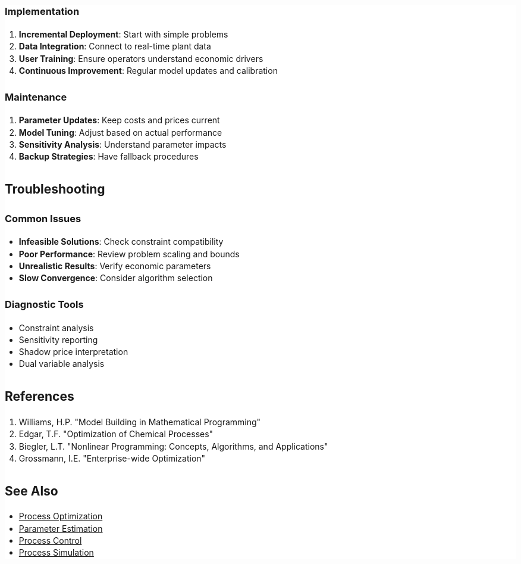 ### Implementation
1. **Incremental Deployment**: Start with simple problems
2. **Data Integration**: Connect to real-time plant data
3. **User Training**: Ensure operators understand economic drivers
4. **Continuous Improvement**: Regular model updates and calibration

### Maintenance
1. **Parameter Updates**: Keep costs and prices current
2. **Model Tuning**: Adjust based on actual performance
3. **Sensitivity Analysis**: Understand parameter impacts
4. **Backup Strategies**: Have fallback procedures

## Troubleshooting

### Common Issues
- **Infeasible Solutions**: Check constraint compatibility
- **Poor Performance**: Review problem scaling and bounds
- **Unrealistic Results**: Verify economic parameters
- **Slow Convergence**: Consider algorithm selection

### Diagnostic Tools
- Constraint analysis
- Sensitivity reporting
- Shadow price interpretation
- Dual variable analysis

## References

1. Williams, H.P. "Model Building in Mathematical Programming"
2. Edgar, T.F. "Optimization of Chemical Processes"
3. Biegler, L.T. "Nonlinear Programming: Concepts, Algorithms, and Applications"
4. Grossmann, I.E. "Enterprise-wide Optimization"

## See Also

- [Process Optimization](../process_optimization/README.md)
- [Parameter Estimation](../parameter_estimation/README.md)
- [Process Control](../../controller/README.md)
- [Process Simulation](../../simulation/README.md)
